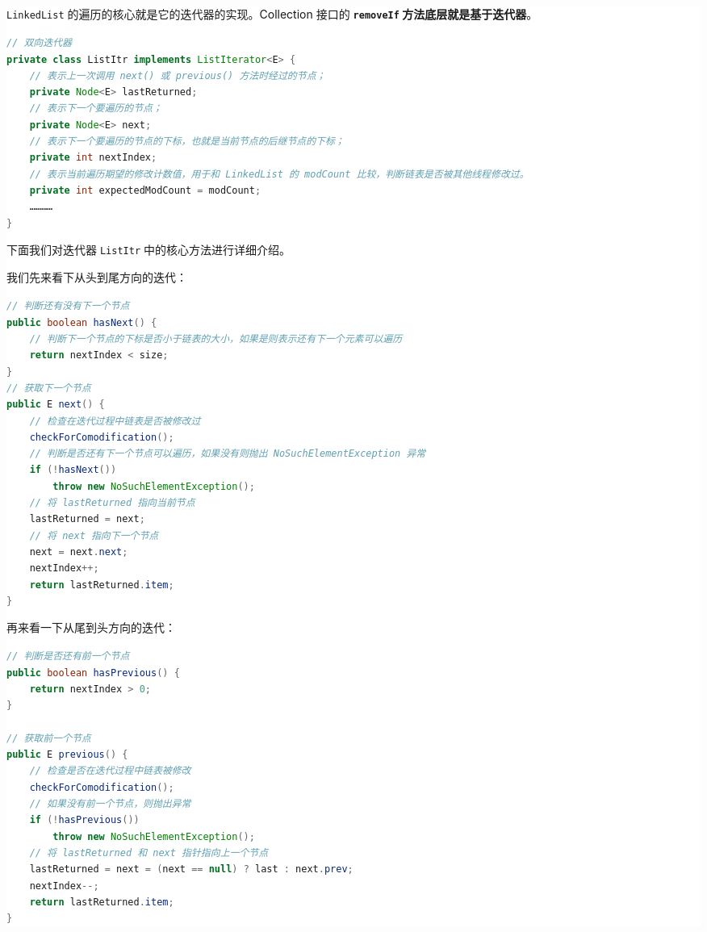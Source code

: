 `LinkedList` 的遍历的核心就是它的迭代器的实现。Collection 接口的 **`removeIf` 方法底层就是基于迭代器**。

```java 
// 双向迭代器
private class ListItr implements ListIterator<E> {
    // 表示上一次调用 next() 或 previous() 方法时经过的节点；
    private Node<E> lastReturned;
    // 表示下一个要遍历的节点；
    private Node<E> next;
    // 表示下一个要遍历的节点的下标，也就是当前节点的后继节点的下标；
    private int nextIndex;
    // 表示当前遍历期望的修改计数值，用于和 LinkedList 的 modCount 比较，判断链表是否被其他线程修改过。
    private int expectedModCount = modCount;
    …………
}
```

下面我们对迭代器 `ListItr` 中的核心方法进行详细介绍。

我们先来看下从头到尾方向的迭代：

```java
// 判断还有没有下一个节点
public boolean hasNext() {
    // 判断下一个节点的下标是否小于链表的大小，如果是则表示还有下一个元素可以遍历
    return nextIndex < size;
}
// 获取下一个节点
public E next() {
    // 检查在迭代过程中链表是否被修改过
    checkForComodification();
    // 判断是否还有下一个节点可以遍历，如果没有则抛出 NoSuchElementException 异常
    if (!hasNext())
        throw new NoSuchElementException();
    // 将 lastReturned 指向当前节点
    lastReturned = next;
    // 将 next 指向下一个节点
    next = next.next;
    nextIndex++;
    return lastReturned.item;
}
```

再来看一下从尾到头方向的迭代：

```java
// 判断是否还有前一个节点
public boolean hasPrevious() {
    return nextIndex > 0;
}

// 获取前一个节点
public E previous() {
    // 检查是否在迭代过程中链表被修改
    checkForComodification();
    // 如果没有前一个节点，则抛出异常
    if (!hasPrevious())
        throw new NoSuchElementException();
    // 将 lastReturned 和 next 指针指向上一个节点
    lastReturned = next = (next == null) ? last : next.prev;
    nextIndex--;
    return lastReturned.item;
}
```
